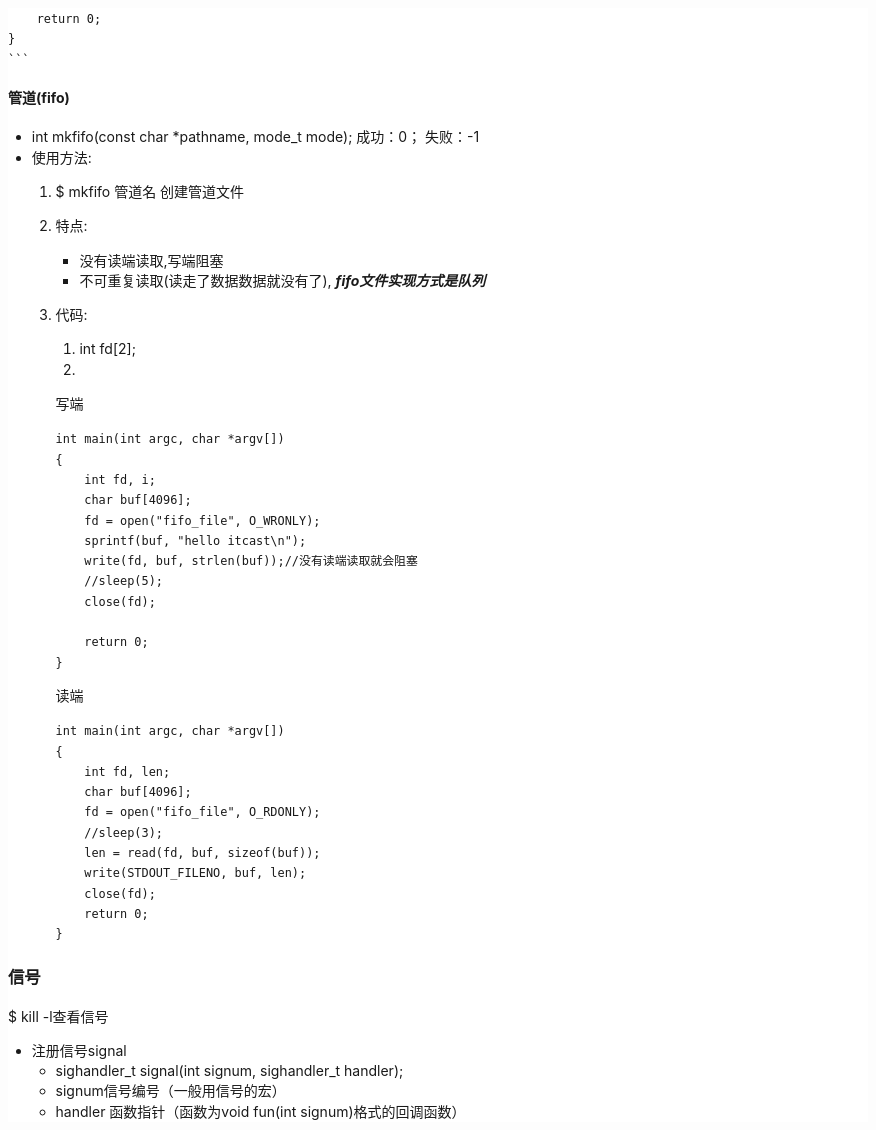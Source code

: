 	    return 0;
	}
	```

#### 管道(fifo)

- int mkfifo(const char *pathname,  mode_t mode);  成功：0； 失败：-1
- 使用方法:
	1. $   mkfifo 管道名 
		创建管道文件
	2. 特点:
		- 没有读端读取,写端阻塞 	
		- 不可重复读取(读走了数据数据就没有了), ***fifo文件实现方式是队列***
	3. 	代码:
		1. 	int fd[2];
		2. 	
		写端
		
		```
		int main(int argc, char *argv[])
		{
		    int fd, i;
		    char buf[4096];
		    fd = open("fifo_file", O_WRONLY);
		    sprintf(buf, "hello itcast\n");
		    write(fd, buf, strlen(buf));//没有读端读取就会阻塞
		    //sleep(5);
		    close(fd);
		
		    return 0;
		}
		```
		读端
		```
		int main(int argc, char *argv[])
		{
		    int fd, len;
		    char buf[4096];
		    fd = open("fifo_file", O_RDONLY);
		    //sleep(3);
		    len = read(fd, buf, sizeof(buf));
		    write(STDOUT_FILENO, buf, len);
		    close(fd);    
		    return 0;
		}
		```

### 信号

$ kill -l查看信号

- 注册信号signal
	- sighandler_t signal(int signum, sighandler_t handler);
	- signum信号编号（一般用信号的宏）
	- handler 函数指针（函数为void fun(int signum)格式的回调函数）
